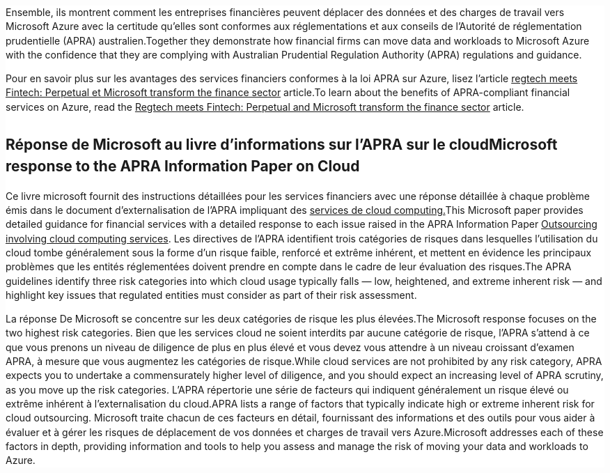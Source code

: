 <span data-ttu-id="11a51-116">Ensemble, ils montrent comment les entreprises financières peuvent déplacer des données et des charges de travail vers Microsoft Azure avec la certitude qu’elles sont conformes aux réglementations et aux conseils de l’Autorité de réglementation prudentielle (APRA) australien.</span><span class="sxs-lookup"><span data-stu-id="11a51-116">Together they demonstrate how financial firms can move data and workloads to Microsoft Azure with the confidence that they are complying with Australian Prudential Regulation Authority (APRA) regulations and guidance.</span></span>

<span data-ttu-id="11a51-117">Pour en savoir plus sur les avantages des services financiers conformes à la loi APRA sur Azure, lisez l’article [regtech meets Fintech: Perpetual et Microsoft transform the finance sector](https://news.microsoft.com/en-au/features/regtech-meets-fintech-perpetual-microsoft-transform-finance-sector/) article.</span><span class="sxs-lookup"><span data-stu-id="11a51-117">To learn about the benefits of APRA-compliant financial services on Azure, read the [Regtech meets Fintech: Perpetual and Microsoft transform the finance sector](https://news.microsoft.com/en-au/features/regtech-meets-fintech-perpetual-microsoft-transform-finance-sector/) article.</span></span>

## <a name="microsoft-response-to-the-apra-information-paper-on-cloud"></a><span data-ttu-id="11a51-118">Réponse de Microsoft au livre d’informations sur l’APRA sur le cloud</span><span class="sxs-lookup"><span data-stu-id="11a51-118">Microsoft response to the APRA Information Paper on Cloud</span></span>

<span data-ttu-id="11a51-119">Ce livre microsoft fournit des instructions détaillées pour les services financiers avec une réponse détaillée à chaque problème émis dans le document d’externalisation de l’APRA impliquant des [services de cloud computing.](https://www.apra.gov.au/sites/default/files/information_paper_-_outsourcing_involving_cloud_computing_services.pdf)</span><span class="sxs-lookup"><span data-stu-id="11a51-119">This Microsoft paper provides detailed guidance for financial services with a detailed response to each issue raised in the APRA Information Paper [Outsourcing involving cloud computing services](https://www.apra.gov.au/sites/default/files/information_paper_-_outsourcing_involving_cloud_computing_services.pdf).</span></span> <span data-ttu-id="11a51-120">Les directives de l’APRA identifient trois catégories de risques dans lesquelles l’utilisation du cloud tombe généralement sous la forme d’un risque faible, renforcé et extrême inhérent, et mettent en évidence les principaux problèmes que les entités réglementées doivent prendre en compte dans le cadre de leur évaluation des risques.</span><span class="sxs-lookup"><span data-stu-id="11a51-120">The APRA guidelines identify three risk categories into which cloud usage typically falls — low, heightened, and extreme inherent risk — and highlight key issues that regulated entities must consider as part of their risk assessment.</span></span>

<span data-ttu-id="11a51-121">La réponse De Microsoft se concentre sur les deux catégories de risque les plus élevées.</span><span class="sxs-lookup"><span data-stu-id="11a51-121">The Microsoft response focuses on the two highest risk categories.</span></span> <span data-ttu-id="11a51-122">Bien que les services cloud ne soient interdits par aucune catégorie de risque, l’APRA s’attend à ce que vous prenons un niveau de diligence de plus en plus élevé et vous devez vous attendre à un niveau croissant d’examen APRA, à mesure que vous augmentez les catégories de risque.</span><span class="sxs-lookup"><span data-stu-id="11a51-122">While cloud services are not prohibited by any risk category, APRA expects you to undertake a commensurately higher level of diligence, and you should expect an increasing level of APRA scrutiny, as you move up the risk categories.</span></span> <span data-ttu-id="11a51-123">L’APRA répertorie une série de facteurs qui indiquent généralement un risque élevé ou extrême inhérent à l’externalisation du cloud.</span><span class="sxs-lookup"><span data-stu-id="11a51-123">APRA lists a range of factors that typically indicate high or extreme inherent risk for cloud outsourcing.</span></span> <span data-ttu-id="11a51-124">Microsoft traite chacun de ces facteurs en détail, fournissant des informations et des outils pour vous aider à évaluer et à gérer les risques de déplacement de vos données et charges de travail vers Azure.</span><span class="sxs-lookup"><span data-stu-id="11a51-124">Microsoft addresses each of these factors in depth, providing information and tools to help you assess and manage the risk of moving your data and workloads to Azure.</span></span>
